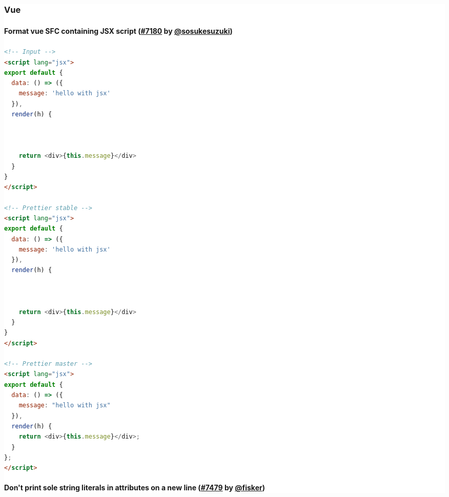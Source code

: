 ### Vue

#### Format vue SFC containing JSX script ([#7180](https://github.com/prettier/prettier/pull/7180) by [@sosukesuzuki](https://github.com/sosukesuzuki))


```html
<!-- Input -->
<script lang="jsx">
export default {
  data: () => ({
    message: 'hello with jsx'
  }),
  render(h) {



    return <div>{this.message}</div>
  }
}
</script>

<!-- Prettier stable -->
<script lang="jsx">
export default {
  data: () => ({
    message: 'hello with jsx'
  }),
  render(h) {



    return <div>{this.message}</div>
  }
}
</script>

<!-- Prettier master -->
<script lang="jsx">
export default {
  data: () => ({
    message: "hello with jsx"
  }),
  render(h) {
    return <div>{this.message}</div>;
  }
};
</script>
```

#### Don't print sole string literals in attributes on a new line ([#7479](https://github.com/prettier/prettier/pull/7479) by [@fisker](https://github.com/fisker))
